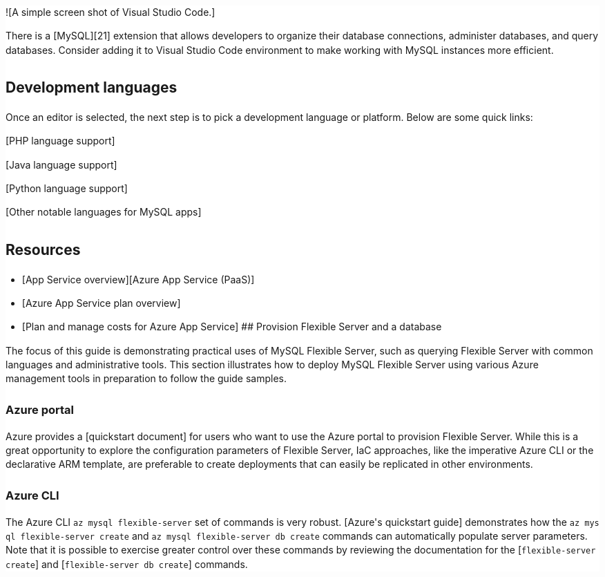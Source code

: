 ![A simple screen shot of Visual Studio Code.]

There is a [MySQL][21] extension that allows developers to organize
their database connections, administer databases, and query databases.
Consider adding it to Visual Studio Code environment to make working
with MySQL instances more efficient.

## Development languages

Once an editor is selected, the next step is to pick a development
language or platform. Below are some quick links:

[PHP language support]

[Java language support]

[Python language support]

[Other notable languages for MySQL apps]

## Resources

-   [App Service overview][Azure App Service (PaaS)]

-   [Azure App Service plan overview]

-   [Plan and manage costs for Azure App Service] ## Provision Flexible
    Server and a database

The focus of this guide is demonstrating practical uses of MySQL
Flexible Server, such as querying Flexible Server with common languages
and administrative tools. This section illustrates how to deploy MySQL
Flexible Server using various Azure management tools in preparation to
follow the guide samples.

### Azure portal

Azure provides a [quickstart document] for users who want to use the
Azure portal to provision Flexible Server. While this is a great
opportunity to explore the configuration parameters of Flexible Server,
IaC approaches, like the imperative Azure CLI or the declarative ARM
template, are preferable to create deployments that can easily be
replicated in other environments.

### Azure CLI

The Azure CLI `az mysql flexible-server` set of commands is very robust.
[Azure's quickstart guide] demonstrates how the
`az mysql flexible-server create` and
`az mysql flexible-server db create` commands can automatically populate
server parameters. Note that it is possible to exercise greater control
over these commands by reviewing the documentation for the
[`flexible-server create`] and [`flexible-server db create`] commands.
